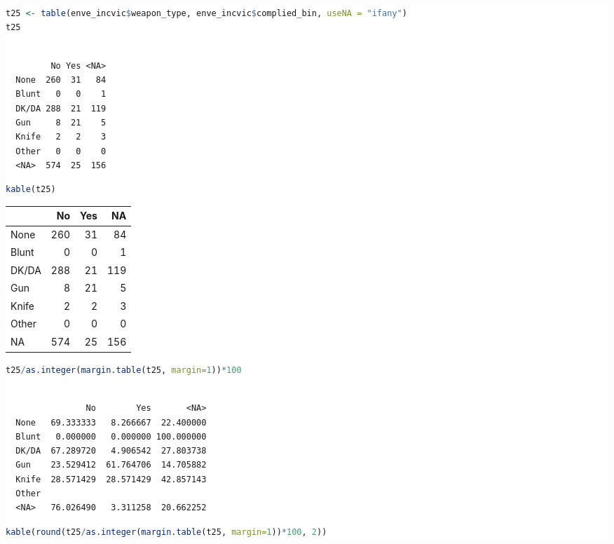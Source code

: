 ```r
t25 <- table(enve_incvic$weapon_type, enve_incvic$complied_bin, useNA = "ifany")
t25
```

```
       
         No Yes <NA>
  None  260  31   84
  Blunt   0   0    1
  DK/DA 288  21  119
  Gun     8  21    5
  Knife   2   2    3
  Other   0   0    0
  <NA>  574  25  156
```

```r
kable(t25)
```



|      |  No| Yes|  NA|
|:-----|---:|---:|---:|
|None  | 260|  31|  84|
|Blunt |   0|   0|   1|
|DK/DA | 288|  21| 119|
|Gun   |   8|  21|   5|
|Knife |   2|   2|   3|
|Other |   0|   0|   0|
|NA    | 574|  25| 156|

```r
t25/as.integer(margin.table(t25, margin=1))*100
```

```
       
                No        Yes       <NA>
  None   69.333333   8.266667  22.400000
  Blunt   0.000000   0.000000 100.000000
  DK/DA  67.289720   4.906542  27.803738
  Gun    23.529412  61.764706  14.705882
  Knife  28.571429  28.571429  42.857143
  Other                                 
  <NA>   76.026490   3.311258  20.662252
```

```r
kable(round(t25/as.integer(margin.table(t25, margin=1))*100, 2))
```
